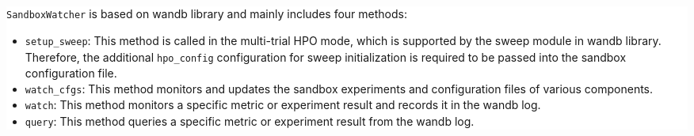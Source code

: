 `SandboxWatcher` is based on wandb library and mainly includes four methods:

- `setup_sweep`: This method is called in the multi-trial HPO mode, which is supported by the sweep module in wandb library. Therefore, the additional `hpo_config` configuration for sweep initialization is required to be passed into the sandbox configuration file.
- `watch_cfgs`: This method monitors and updates the sandbox experiments and configuration files of various components.
- `watch`: This method monitors a specific metric or experiment result and records it in the wandb log.
- `query`: This method queries a specific metric or experiment result from the wandb log.
